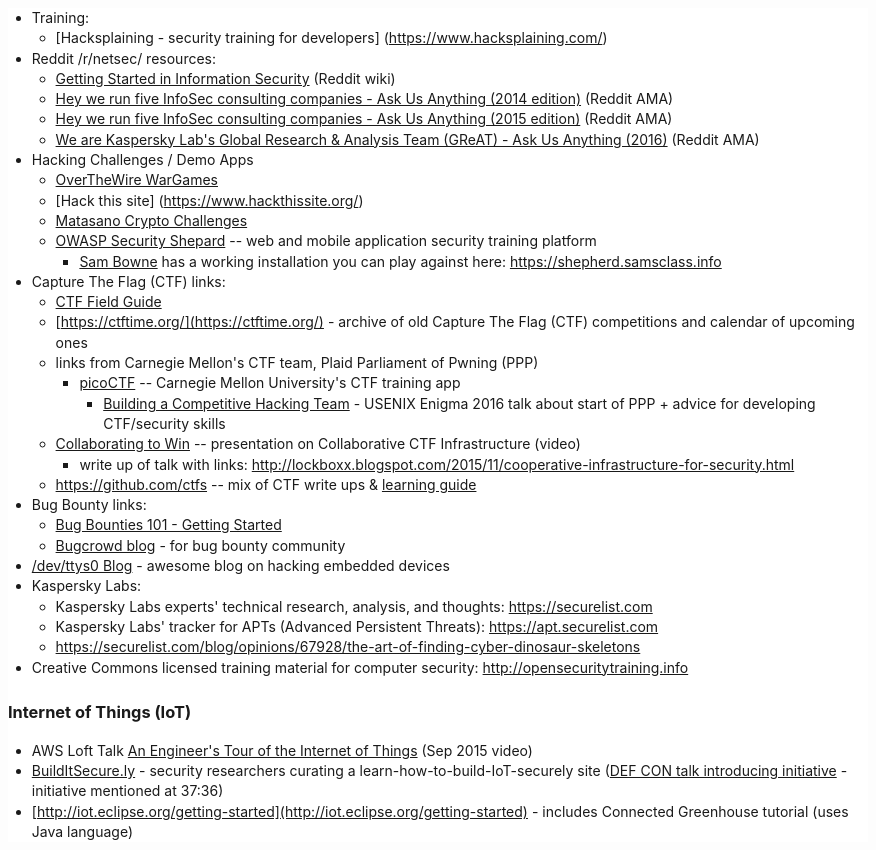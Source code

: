- Training:
  - [Hacksplaining - security training for developers] (https://www.hacksplaining.com/)
- Reddit /r/netsec/ resources:
  - [Getting Started in Information Security](https://www.reddit.com/r/netsec/wiki/start) (Reddit wiki)
  - [Hey we run five InfoSec consulting companies - Ask Us Anything (2014 edition)](https://www.reddit.com/r/netsec/comments/202bsf/hey_guys_we_run_five_infosec_consulting_companies/?sort=old&limit=500) (Reddit AMA)
  - [Hey we run five InfoSec consulting companies - Ask Us Anything (2015 edition)](https://www.reddit.com/r/netsec/comments/3k9ul8/we_run_five_infosec_consulting_companies_ask_us/?sort=qa&limit=500) (Reddit AMA)
  - [We are Kaspersky Lab's Global Research & Analysis Team (GReAT) - Ask Us Anything (2016)](https://www.reddit.com/r/IAmA/comments/4uueqa/we_are_kaspersky_labs_global_research_analysis/?limit=500) (Reddit AMA)
- Hacking Challenges / Demo Apps
    - [OverTheWire WarGames](http://overthewire.org/wargames/)
    - [Hack this site] (https://www.hackthissite.org/)
    - [Matasano Crypto Challenges](http://cryptopals.com/)
    - [OWASP Security Shepard](https://www.owasp.org/index.php/OWASP_Security_Shepherd) -- web and mobile application security training platform
      - [Sam Bowne](https://twitter.com/sambowne) has a working installation you can play against here: https://shepherd.samsclass.info
- Capture The Flag (CTF) links:
    - [CTF Field Guide](http://trailofbits.github.io/ctf/index.html)
    - [https://ctftime.org/](https://ctftime.org/) - archive of old Capture The Flag (CTF) competitions and calendar of upcoming ones
    - links from Carnegie Mellon's CTF team, Plaid Parliament of Pwning (PPP)
      - [picoCTF](https://picoctf.com/) -- Carnegie Mellon University's CTF training app
        - [Building a Competitive Hacking Team](https://www.youtube.com/watch?v=-r-B1uOj0W4) - USENIX Enigma 2016 talk about start of PPP + advice for developing CTF/security skills
    - [Collaborating to Win](https://www.youtube.com/watch?v=6X3xSsoqoFw) -- presentation on Collaborative CTF Infrastructure (video)
        - write up of talk with links:  http://lockboxx.blogspot.com/2015/11/cooperative-infrastructure-for-security.html
    - https://github.com/ctfs -- mix of CTF write ups & [learning guide](https://github.com/ctfs/resources)
- Bug Bounty links:
    - [Bug Bounties 101 - Getting Started](https://fin1te.net/articles/bug-bounties-101-getting-started/)
    - [Bugcrowd blog](https://blog.bugcrowd.com/) - for bug bounty community
- [/dev/ttys0 Blog](http://www.devttys0.com/blog/) - awesome blog on hacking embedded devices
- Kaspersky Labs:
    - Kaspersky Labs experts' technical research, analysis, and thoughts:  https://securelist.com
    - Kaspersky Labs' tracker for APTs (Advanced Persistent Threats):  https://apt.securelist.com
    - https://securelist.com/blog/opinions/67928/the-art-of-finding-cyber-dinosaur-skeletons
- Creative Commons licensed training material for computer security:  http://opensecuritytraining.info

### Internet of Things (IoT)

- AWS Loft Talk [An Engineer's Tour of the Internet of Things](https://www.youtube.com/watch?v=yElH0mGzEkE) (Sep 2015 video)
- [BuildItSecure.ly](http://builditsecure.ly/#resources) - security researchers curating a learn-how-to-build-IoT-securely site ([DEF CON talk introducing initiative](https://youtu.be/WHdU4LutBGU) - initiative mentioned at 37:36)
- [http://iot.eclipse.org/getting-started](http://iot.eclipse.org/getting-started) - includes Connected Greenhouse tutorial (uses Java language)
